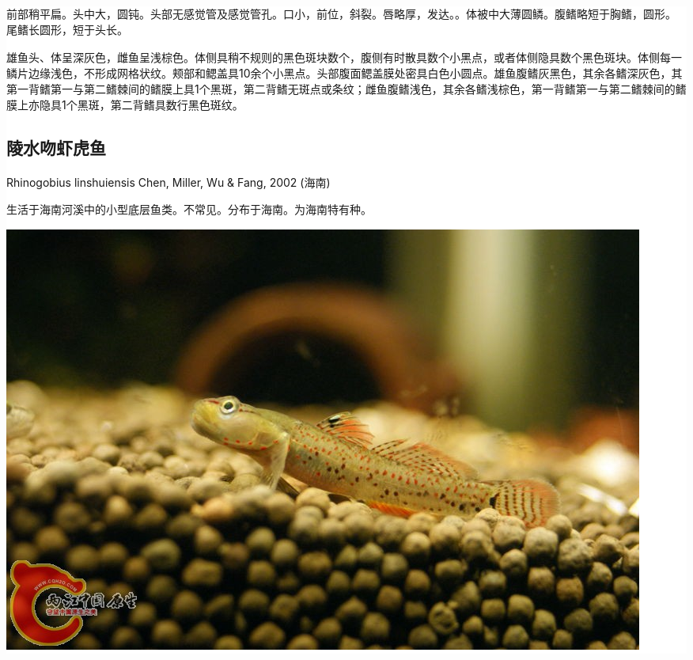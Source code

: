 前部稍平扁。头中大，圆钝。头部无感觉管及感觉管孔。口小，前位，斜裂。唇略厚，发达。。体被中大薄圆鳞。腹鳍略短于胸鳍，圆形。尾鳍长圆形，短于头长。

雄鱼头、体呈深灰色，雌鱼呈浅棕色。体侧具稍不规则的黑色斑块数个，腹侧有时散具数个小黑点，或者体侧隐具数个黑色斑块。体侧每一鳞片边缘浅色，不形成网格状纹。颊部和鳃盖具10余个小黑点。头部腹面鳃盖膜处密具白色小圆点。雄鱼腹鳍灰黑色，其余各鳍深灰色，其第一背鳍第一与第二鳍棘间的鳍膜上具1个黑斑，第二背鳍无斑点或条纹；雌鱼腹鳍浅色，其余各鳍浅棕色，第一背鳍第一与第二鳍棘间的鳍膜上亦隐具1个黑斑，第二背鳍具数行黑色斑纹。

## 陵水吻虾虎鱼

Rhinogobius linshuiensis  Chen, Miller, Wu & Fang, 2002 (海南)

生活于海南河溪中的小型底层鱼类。不常见。分布于海南。为海南特有种。

![图片](pictures/rhinogobius/陵水吻虾虎鱼002.jpg)